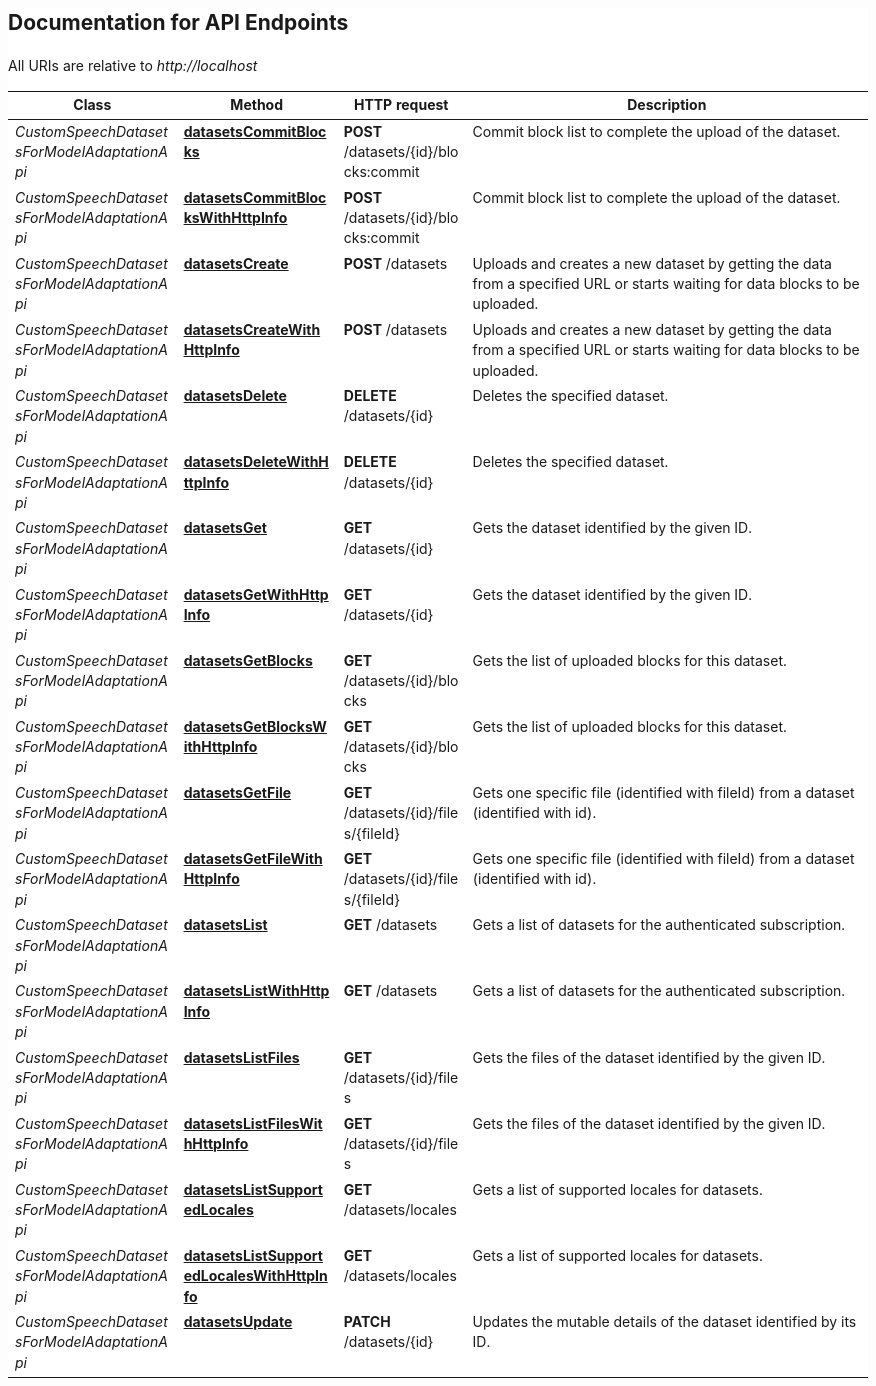 ## Documentation for API Endpoints

All URIs are relative to *http://localhost*

Class | Method | HTTP request | Description
------------ | ------------- | ------------- | -------------
*CustomSpeechDatasetsForModelAdaptationApi* | [**datasetsCommitBlocks**](docs/CustomSpeechDatasetsForModelAdaptationApi.md#datasetsCommitBlocks) | **POST** /datasets/{id}/blocks:commit | Commit block list to complete the upload of the dataset.
*CustomSpeechDatasetsForModelAdaptationApi* | [**datasetsCommitBlocksWithHttpInfo**](docs/CustomSpeechDatasetsForModelAdaptationApi.md#datasetsCommitBlocksWithHttpInfo) | **POST** /datasets/{id}/blocks:commit | Commit block list to complete the upload of the dataset.
*CustomSpeechDatasetsForModelAdaptationApi* | [**datasetsCreate**](docs/CustomSpeechDatasetsForModelAdaptationApi.md#datasetsCreate) | **POST** /datasets | Uploads and creates a new dataset by getting the data from a specified URL or starts waiting for data blocks to be uploaded.
*CustomSpeechDatasetsForModelAdaptationApi* | [**datasetsCreateWithHttpInfo**](docs/CustomSpeechDatasetsForModelAdaptationApi.md#datasetsCreateWithHttpInfo) | **POST** /datasets | Uploads and creates a new dataset by getting the data from a specified URL or starts waiting for data blocks to be uploaded.
*CustomSpeechDatasetsForModelAdaptationApi* | [**datasetsDelete**](docs/CustomSpeechDatasetsForModelAdaptationApi.md#datasetsDelete) | **DELETE** /datasets/{id} | Deletes the specified dataset.
*CustomSpeechDatasetsForModelAdaptationApi* | [**datasetsDeleteWithHttpInfo**](docs/CustomSpeechDatasetsForModelAdaptationApi.md#datasetsDeleteWithHttpInfo) | **DELETE** /datasets/{id} | Deletes the specified dataset.
*CustomSpeechDatasetsForModelAdaptationApi* | [**datasetsGet**](docs/CustomSpeechDatasetsForModelAdaptationApi.md#datasetsGet) | **GET** /datasets/{id} | Gets the dataset identified by the given ID.
*CustomSpeechDatasetsForModelAdaptationApi* | [**datasetsGetWithHttpInfo**](docs/CustomSpeechDatasetsForModelAdaptationApi.md#datasetsGetWithHttpInfo) | **GET** /datasets/{id} | Gets the dataset identified by the given ID.
*CustomSpeechDatasetsForModelAdaptationApi* | [**datasetsGetBlocks**](docs/CustomSpeechDatasetsForModelAdaptationApi.md#datasetsGetBlocks) | **GET** /datasets/{id}/blocks | Gets the list of uploaded blocks for this dataset.
*CustomSpeechDatasetsForModelAdaptationApi* | [**datasetsGetBlocksWithHttpInfo**](docs/CustomSpeechDatasetsForModelAdaptationApi.md#datasetsGetBlocksWithHttpInfo) | **GET** /datasets/{id}/blocks | Gets the list of uploaded blocks for this dataset.
*CustomSpeechDatasetsForModelAdaptationApi* | [**datasetsGetFile**](docs/CustomSpeechDatasetsForModelAdaptationApi.md#datasetsGetFile) | **GET** /datasets/{id}/files/{fileId} | Gets one specific file (identified with fileId) from a dataset (identified with id).
*CustomSpeechDatasetsForModelAdaptationApi* | [**datasetsGetFileWithHttpInfo**](docs/CustomSpeechDatasetsForModelAdaptationApi.md#datasetsGetFileWithHttpInfo) | **GET** /datasets/{id}/files/{fileId} | Gets one specific file (identified with fileId) from a dataset (identified with id).
*CustomSpeechDatasetsForModelAdaptationApi* | [**datasetsList**](docs/CustomSpeechDatasetsForModelAdaptationApi.md#datasetsList) | **GET** /datasets | Gets a list of datasets for the authenticated subscription.
*CustomSpeechDatasetsForModelAdaptationApi* | [**datasetsListWithHttpInfo**](docs/CustomSpeechDatasetsForModelAdaptationApi.md#datasetsListWithHttpInfo) | **GET** /datasets | Gets a list of datasets for the authenticated subscription.
*CustomSpeechDatasetsForModelAdaptationApi* | [**datasetsListFiles**](docs/CustomSpeechDatasetsForModelAdaptationApi.md#datasetsListFiles) | **GET** /datasets/{id}/files | Gets the files of the dataset identified by the given ID.
*CustomSpeechDatasetsForModelAdaptationApi* | [**datasetsListFilesWithHttpInfo**](docs/CustomSpeechDatasetsForModelAdaptationApi.md#datasetsListFilesWithHttpInfo) | **GET** /datasets/{id}/files | Gets the files of the dataset identified by the given ID.
*CustomSpeechDatasetsForModelAdaptationApi* | [**datasetsListSupportedLocales**](docs/CustomSpeechDatasetsForModelAdaptationApi.md#datasetsListSupportedLocales) | **GET** /datasets/locales | Gets a list of supported locales for datasets.
*CustomSpeechDatasetsForModelAdaptationApi* | [**datasetsListSupportedLocalesWithHttpInfo**](docs/CustomSpeechDatasetsForModelAdaptationApi.md#datasetsListSupportedLocalesWithHttpInfo) | **GET** /datasets/locales | Gets a list of supported locales for datasets.
*CustomSpeechDatasetsForModelAdaptationApi* | [**datasetsUpdate**](docs/CustomSpeechDatasetsForModelAdaptationApi.md#datasetsUpdate) | **PATCH** /datasets/{id} | Updates the mutable details of the dataset identified by its ID.